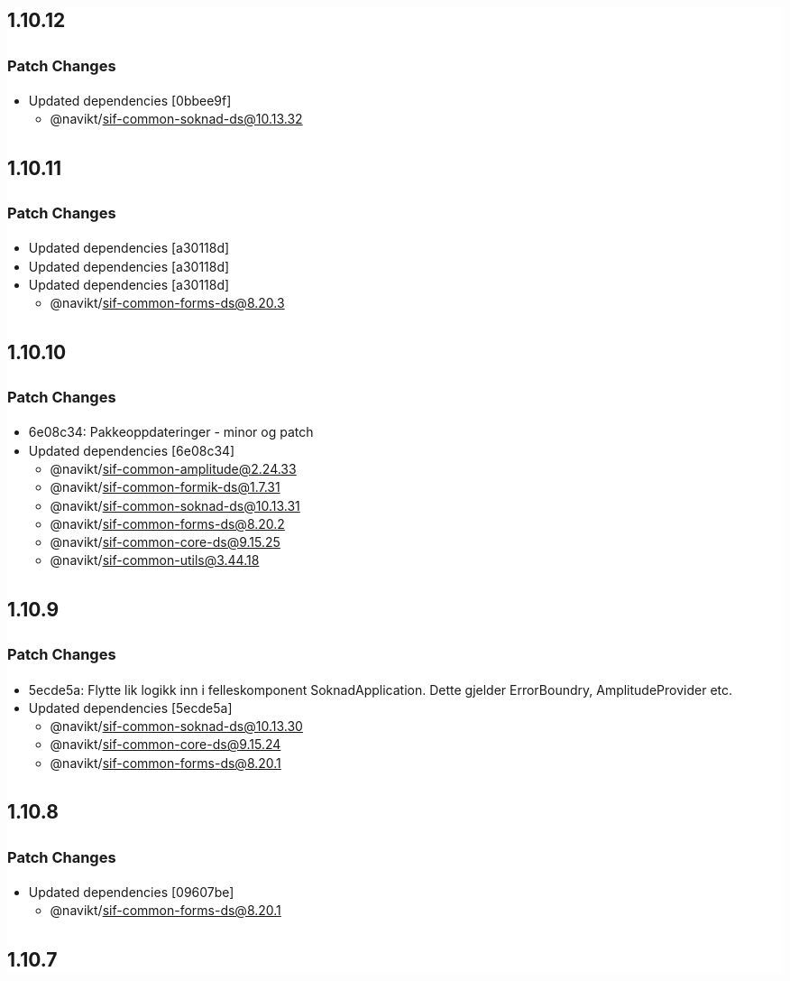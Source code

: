 ## 1.10.12

### Patch Changes

- Updated dependencies [0bbee9f]
    - @navikt/sif-common-soknad-ds@10.13.32

## 1.10.11

### Patch Changes

- Updated dependencies [a30118d]
- Updated dependencies [a30118d]
- Updated dependencies [a30118d]
    - @navikt/sif-common-forms-ds@8.20.3

## 1.10.10

### Patch Changes

- 6e08c34: Pakkeoppdateringer - minor og patch
- Updated dependencies [6e08c34]
    - @navikt/sif-common-amplitude@2.24.33
    - @navikt/sif-common-formik-ds@1.7.31
    - @navikt/sif-common-soknad-ds@10.13.31
    - @navikt/sif-common-forms-ds@8.20.2
    - @navikt/sif-common-core-ds@9.15.25
    - @navikt/sif-common-utils@3.44.18

## 1.10.9

### Patch Changes

- 5ecde5a: Flytte lik logikk inn i felleskomponent SoknadApplication. Dette gjelder ErrorBoundry, AmplitudeProvider etc.
- Updated dependencies [5ecde5a]
    - @navikt/sif-common-soknad-ds@10.13.30
    - @navikt/sif-common-core-ds@9.15.24
    - @navikt/sif-common-forms-ds@8.20.1

## 1.10.8

### Patch Changes

- Updated dependencies [09607be]
    - @navikt/sif-common-forms-ds@8.20.1

## 1.10.7
